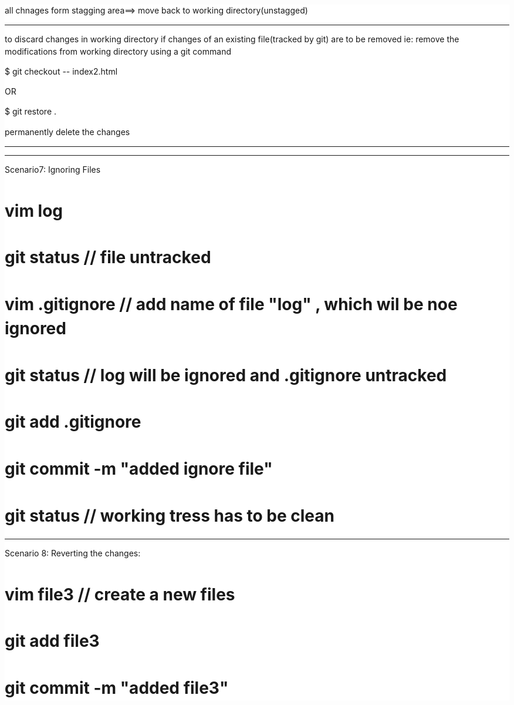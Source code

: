 all chnages form stagging area==> move back to working directory(unstagged)

***************************************
 to discard changes in working directory
if changes of an existing file(tracked by git)  are to be removed
ie: remove the modifications from working directory using a git command

$ git checkout -- index2.html

OR 

$ git restore <file>.


permanently delete the changes

******************************************

***********************************************************


Scenario7: Ignoring Files

# vim log
# git status  // file untracked
# vim .gitignore   // add name of file "log" , which wil be noe ignored
# git status   // log will be ignored and .gitignore untracked
# git add .gitignore
# git commit -m "added ignore file"
# git status // working tress has to be clean

***********************************************************

Scenario 8: Reverting the changes:

# vim file3  // create a new files
# git add file3
# git commit -m "added file3"
